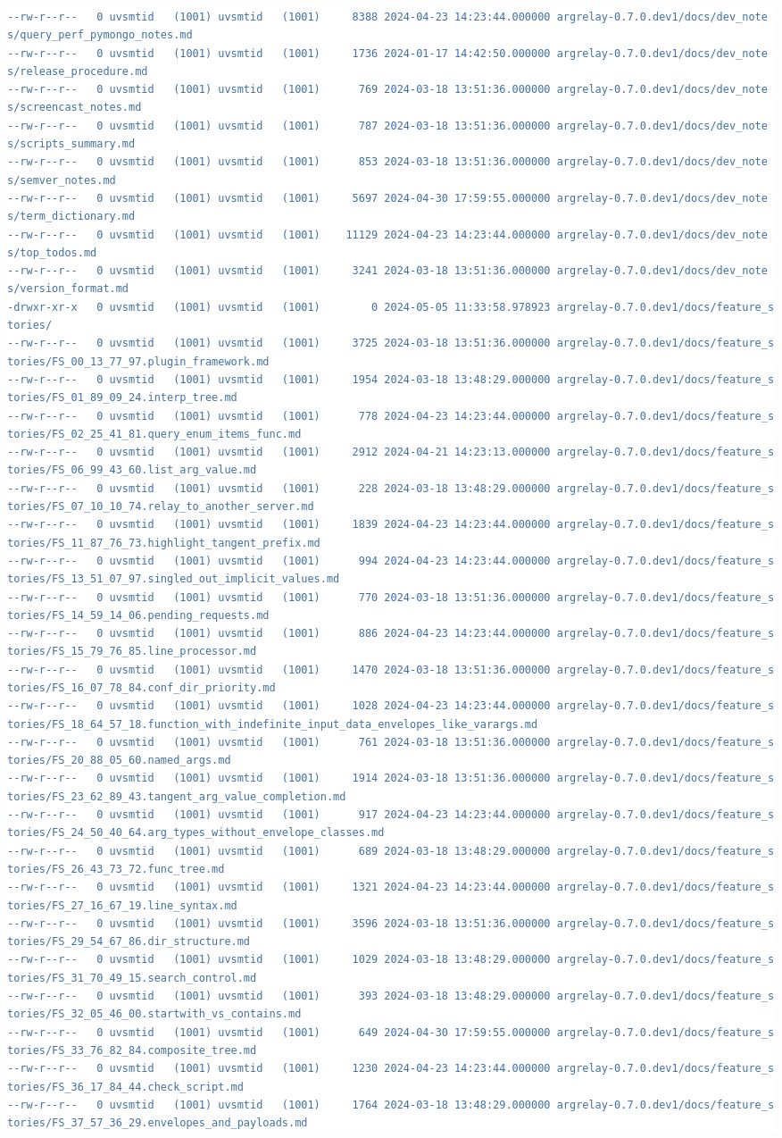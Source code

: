 ```diff
--rw-r--r--   0 uvsmtid   (1001) uvsmtid   (1001)     8388 2024-04-23 14:23:44.000000 argrelay-0.7.0.dev1/docs/dev_notes/query_perf_pymongo_notes.md
--rw-r--r--   0 uvsmtid   (1001) uvsmtid   (1001)     1736 2024-01-17 14:42:50.000000 argrelay-0.7.0.dev1/docs/dev_notes/release_procedure.md
--rw-r--r--   0 uvsmtid   (1001) uvsmtid   (1001)      769 2024-03-18 13:51:36.000000 argrelay-0.7.0.dev1/docs/dev_notes/screencast_notes.md
--rw-r--r--   0 uvsmtid   (1001) uvsmtid   (1001)      787 2024-03-18 13:51:36.000000 argrelay-0.7.0.dev1/docs/dev_notes/scripts_summary.md
--rw-r--r--   0 uvsmtid   (1001) uvsmtid   (1001)      853 2024-03-18 13:51:36.000000 argrelay-0.7.0.dev1/docs/dev_notes/semver_notes.md
--rw-r--r--   0 uvsmtid   (1001) uvsmtid   (1001)     5697 2024-04-30 17:59:55.000000 argrelay-0.7.0.dev1/docs/dev_notes/term_dictionary.md
--rw-r--r--   0 uvsmtid   (1001) uvsmtid   (1001)    11129 2024-04-23 14:23:44.000000 argrelay-0.7.0.dev1/docs/dev_notes/top_todos.md
--rw-r--r--   0 uvsmtid   (1001) uvsmtid   (1001)     3241 2024-03-18 13:51:36.000000 argrelay-0.7.0.dev1/docs/dev_notes/version_format.md
-drwxr-xr-x   0 uvsmtid   (1001) uvsmtid   (1001)        0 2024-05-05 11:33:58.978923 argrelay-0.7.0.dev1/docs/feature_stories/
--rw-r--r--   0 uvsmtid   (1001) uvsmtid   (1001)     3725 2024-03-18 13:51:36.000000 argrelay-0.7.0.dev1/docs/feature_stories/FS_00_13_77_97.plugin_framework.md
--rw-r--r--   0 uvsmtid   (1001) uvsmtid   (1001)     1954 2024-03-18 13:48:29.000000 argrelay-0.7.0.dev1/docs/feature_stories/FS_01_89_09_24.interp_tree.md
--rw-r--r--   0 uvsmtid   (1001) uvsmtid   (1001)      778 2024-04-23 14:23:44.000000 argrelay-0.7.0.dev1/docs/feature_stories/FS_02_25_41_81.query_enum_items_func.md
--rw-r--r--   0 uvsmtid   (1001) uvsmtid   (1001)     2912 2024-04-21 14:23:13.000000 argrelay-0.7.0.dev1/docs/feature_stories/FS_06_99_43_60.list_arg_value.md
--rw-r--r--   0 uvsmtid   (1001) uvsmtid   (1001)      228 2024-03-18 13:48:29.000000 argrelay-0.7.0.dev1/docs/feature_stories/FS_07_10_10_74.relay_to_another_server.md
--rw-r--r--   0 uvsmtid   (1001) uvsmtid   (1001)     1839 2024-04-23 14:23:44.000000 argrelay-0.7.0.dev1/docs/feature_stories/FS_11_87_76_73.highlight_tangent_prefix.md
--rw-r--r--   0 uvsmtid   (1001) uvsmtid   (1001)      994 2024-04-23 14:23:44.000000 argrelay-0.7.0.dev1/docs/feature_stories/FS_13_51_07_97.singled_out_implicit_values.md
--rw-r--r--   0 uvsmtid   (1001) uvsmtid   (1001)      770 2024-03-18 13:51:36.000000 argrelay-0.7.0.dev1/docs/feature_stories/FS_14_59_14_06.pending_requests.md
--rw-r--r--   0 uvsmtid   (1001) uvsmtid   (1001)      886 2024-04-23 14:23:44.000000 argrelay-0.7.0.dev1/docs/feature_stories/FS_15_79_76_85.line_processor.md
--rw-r--r--   0 uvsmtid   (1001) uvsmtid   (1001)     1470 2024-03-18 13:51:36.000000 argrelay-0.7.0.dev1/docs/feature_stories/FS_16_07_78_84.conf_dir_priority.md
--rw-r--r--   0 uvsmtid   (1001) uvsmtid   (1001)     1028 2024-04-23 14:23:44.000000 argrelay-0.7.0.dev1/docs/feature_stories/FS_18_64_57_18.function_with_indefinite_input_data_envelopes_like_varargs.md
--rw-r--r--   0 uvsmtid   (1001) uvsmtid   (1001)      761 2024-03-18 13:51:36.000000 argrelay-0.7.0.dev1/docs/feature_stories/FS_20_88_05_60.named_args.md
--rw-r--r--   0 uvsmtid   (1001) uvsmtid   (1001)     1914 2024-03-18 13:51:36.000000 argrelay-0.7.0.dev1/docs/feature_stories/FS_23_62_89_43.tangent_arg_value_completion.md
--rw-r--r--   0 uvsmtid   (1001) uvsmtid   (1001)      917 2024-04-23 14:23:44.000000 argrelay-0.7.0.dev1/docs/feature_stories/FS_24_50_40_64.arg_types_without_envelope_classes.md
--rw-r--r--   0 uvsmtid   (1001) uvsmtid   (1001)      689 2024-03-18 13:48:29.000000 argrelay-0.7.0.dev1/docs/feature_stories/FS_26_43_73_72.func_tree.md
--rw-r--r--   0 uvsmtid   (1001) uvsmtid   (1001)     1321 2024-04-23 14:23:44.000000 argrelay-0.7.0.dev1/docs/feature_stories/FS_27_16_67_19.line_syntax.md
--rw-r--r--   0 uvsmtid   (1001) uvsmtid   (1001)     3596 2024-03-18 13:51:36.000000 argrelay-0.7.0.dev1/docs/feature_stories/FS_29_54_67_86.dir_structure.md
--rw-r--r--   0 uvsmtid   (1001) uvsmtid   (1001)     1029 2024-03-18 13:48:29.000000 argrelay-0.7.0.dev1/docs/feature_stories/FS_31_70_49_15.search_control.md
--rw-r--r--   0 uvsmtid   (1001) uvsmtid   (1001)      393 2024-03-18 13:48:29.000000 argrelay-0.7.0.dev1/docs/feature_stories/FS_32_05_46_00.startwith_vs_contains.md
--rw-r--r--   0 uvsmtid   (1001) uvsmtid   (1001)      649 2024-04-30 17:59:55.000000 argrelay-0.7.0.dev1/docs/feature_stories/FS_33_76_82_84.composite_tree.md
--rw-r--r--   0 uvsmtid   (1001) uvsmtid   (1001)     1230 2024-04-23 14:23:44.000000 argrelay-0.7.0.dev1/docs/feature_stories/FS_36_17_84_44.check_script.md
--rw-r--r--   0 uvsmtid   (1001) uvsmtid   (1001)     1764 2024-03-18 13:48:29.000000 argrelay-0.7.0.dev1/docs/feature_stories/FS_37_57_36_29.envelopes_and_payloads.md
```